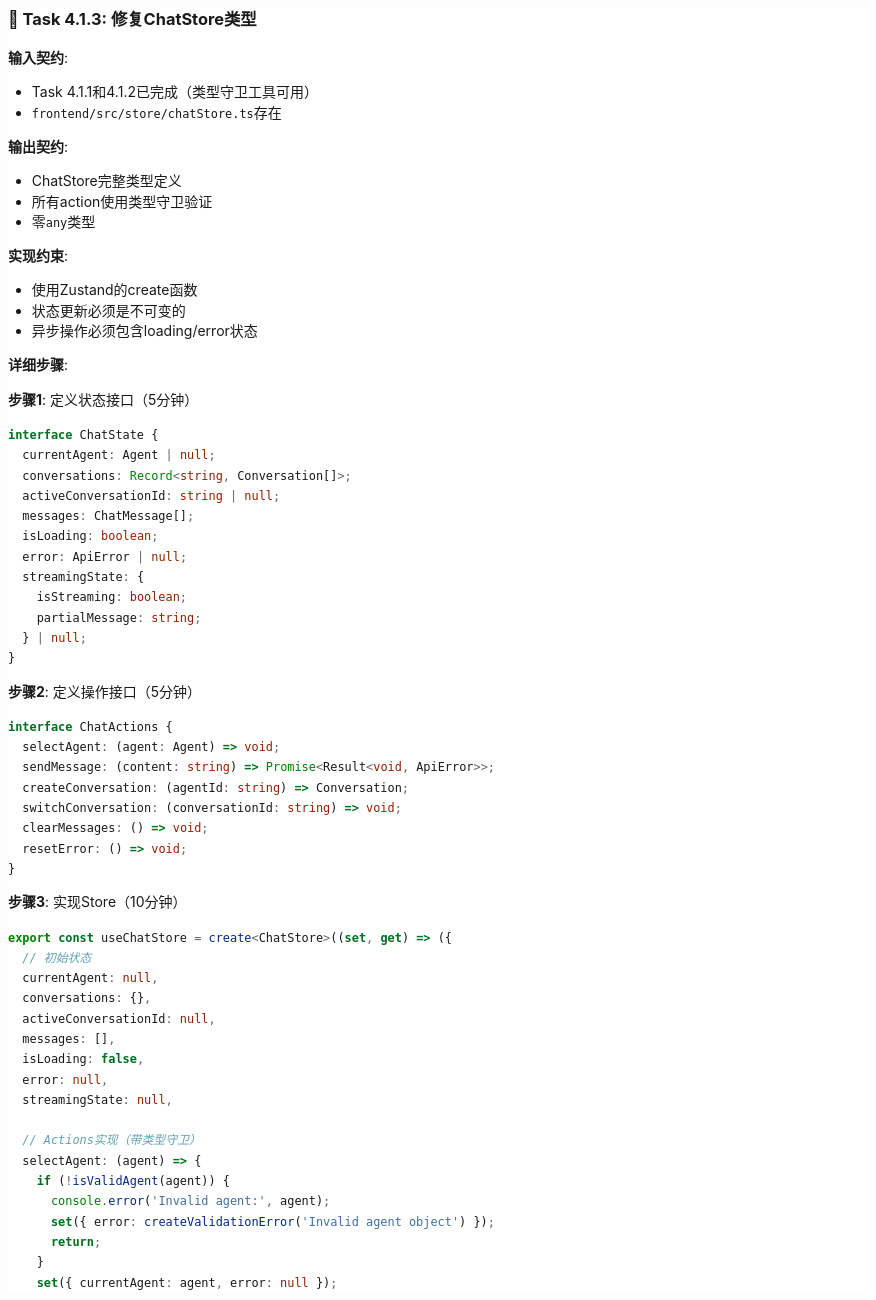 
### 🔧 Task 4.1.3: 修复ChatStore类型

**输入契约**:
- Task 4.1.1和4.1.2已完成（类型守卫工具可用）
- `frontend/src/store/chatStore.ts`存在

**输出契约**:
- ChatStore完整类型定义
- 所有action使用类型守卫验证
- 零`any`类型

**实现约束**:
- 使用Zustand的create函数
- 状态更新必须是不可变的
- 异步操作必须包含loading/error状态

**详细步骤**:

**步骤1**: 定义状态接口（5分钟）
```typescript
interface ChatState {
  currentAgent: Agent | null;
  conversations: Record<string, Conversation[]>;
  activeConversationId: string | null;
  messages: ChatMessage[];
  isLoading: boolean;
  error: ApiError | null;
  streamingState: {
    isStreaming: boolean;
    partialMessage: string;
  } | null;
}
```

**步骤2**: 定义操作接口（5分钟）
```typescript
interface ChatActions {
  selectAgent: (agent: Agent) => void;
  sendMessage: (content: string) => Promise<Result<void, ApiError>>;
  createConversation: (agentId: string) => Conversation;
  switchConversation: (conversationId: string) => void;
  clearMessages: () => void;
  resetError: () => void;
}
```

**步骤3**: 实现Store（10分钟）
```typescript
export const useChatStore = create<ChatStore>((set, get) => ({
  // 初始状态
  currentAgent: null,
  conversations: {},
  activeConversationId: null,
  messages: [],
  isLoading: false,
  error: null,
  streamingState: null,
  
  // Actions实现（带类型守卫）
  selectAgent: (agent) => {
    if (!isValidAgent(agent)) {
      console.error('Invalid agent:', agent);
      set({ error: createValidationError('Invalid agent object') });
      return;
    }
    set({ currentAgent: agent, error: null });
```